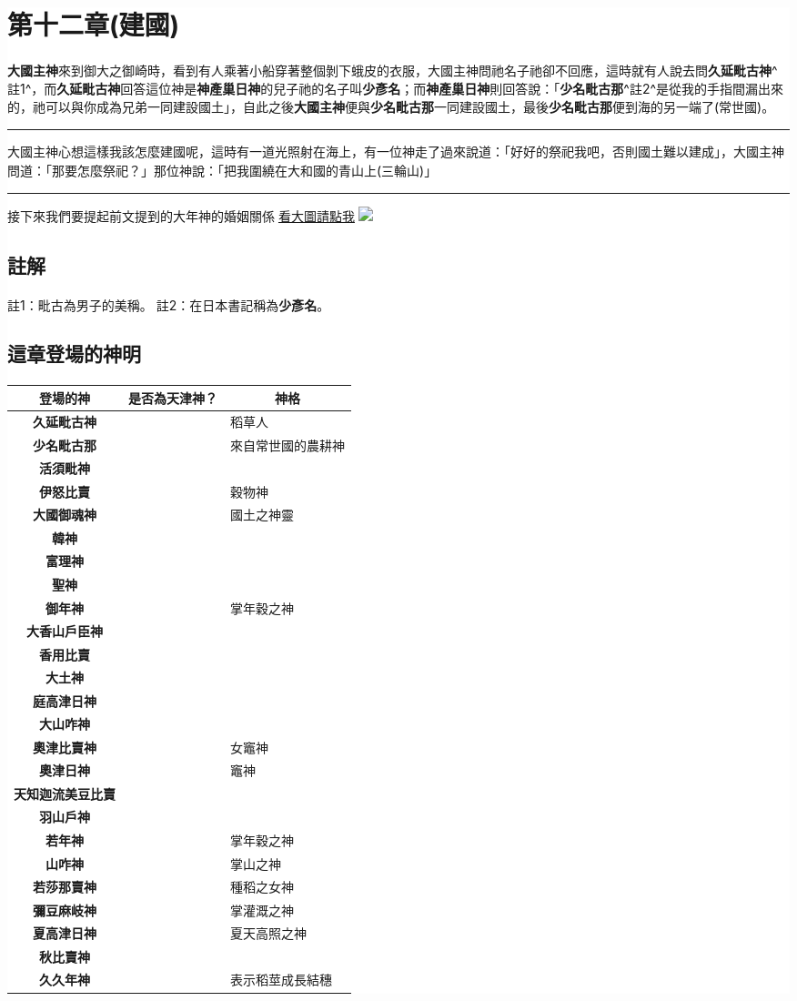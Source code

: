 # 第十二章(建國)
**大國主神**來到御大之御崎時，看到有人乘著小船穿著整個剝下蛾皮的衣服，大國主神問祂名子祂卻不回應，這時就有人說去問**久延毗古神**^註1^，而**久延毗古神**回答這位神是**神產巢日神**的兒子祂的名子叫**少彥名**；而**神產巢日神**則回答說：「**少名毗古那**^註2^是從我的手指間漏出來的，祂可以與你成為兄弟一同建設國土」，自此之後**大國主神**便與**少名毗古那**一同建設國土，最後**少名毗古那**便到海的另一端了(常世國)。
***
大國主神心想這樣我該怎麼建國呢，這時有一道光照射在海上，有一位神走了過來說道：「好好的祭祀我吧，否則國土難以建成」，大國主神問道：「那要怎麼祭祀？」那位神說：「把我圍繞在大和國的青山上(三輪山)」
***
接下來我們要提起前文提到的大年神的婚姻關係
[看大圖請點我](https://i.imgur.com/CJGvMCi.png)
![](https://i.imgur.com/CJGvMCi.png)
## 註解 
註1：毗古為男子的美稱。
註2：在日本書記稱為**少彥名**。
## 這章登場的神明
|     登場的神     | 是否為天津神？ | 神格               |
|:----------------:| -------------- | ------------------ |
|  **久延毗古神**  |                | 稻草人             |
|  **少名毗古那**  |                | 來自常世國的農耕神 |
|     **活須毗神**     |                |                    |
|     **伊怒比賣**     |                | 穀物神             |
|    **大國御魂神**    |                | 國土之神靈         |
|       **韓神**       |                |                    |
|      **富理神**      |                |                    |
|       **聖神**       |                |                    |
|      **御年神**      |                | 掌年穀之神         |
|   **大香山戶臣神**   |                |                    |
|     **香用比賣**     |                |                    |
|      **大土神**      |                |                    |
|    **庭高津日神**    |                |                    |
|     **大山咋神**     |                |                    |
|    **奧津比賣神**    |                | 女竈神             |
|     **奧津日神**     |                |  竈神                  |
| **天知迦流美豆比賣** |                |                    |
|     **羽山戶神**     |                |                    |
|      **若年神**      |                | 掌年穀之神                   |
|      **山咋神**      |                | 掌山之神                   |
|    **若莎那賣神**    |                | 種稻之女神                   |
|    **彌豆麻岐神**    |                | 掌灌溉之神                   |
|    **夏高津日神**    |                |      夏天高照之神              |
|     **秋比賣神**     |                |                    |
|     **久久年神**     |                |   表示稻莖成長結穗                 |